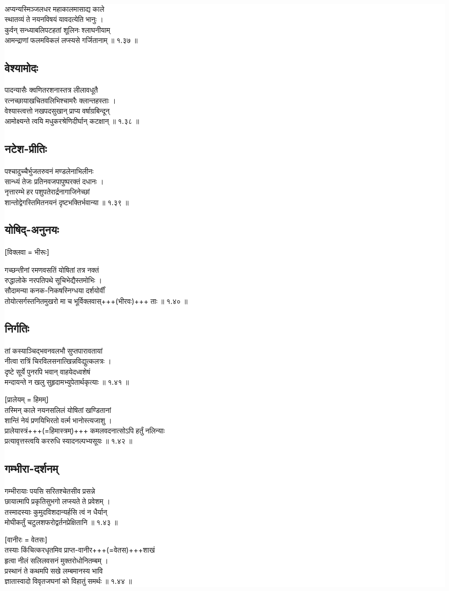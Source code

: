 अप्यन्यस्मिञ्जलधर महाकालमासाद्य काले    
स्थातव्यं ते नयनविषयं यावदत्येति भानुः  ।  
कुर्वन् सन्ध्याबलिपटहतां शूलिनः श्लाघनीयाम्  
आमन्द्राणां फलमविकलं लप्स्यसे गर्जितानाम्  ॥ १.३७ ॥  

## वेश्यामोदः  
पादन्यासैः क्वणितरशनास्तत्र लीलावधूतै    
रत्नच्छायाखचितवलिभिश्चामरैः क्लान्तहस्ताः  ।  
वेश्यास्त्वत्तो नखपदसुखान् प्राप्य वर्षाग्रबिन्दून्  
आमोक्ष्यन्ते त्वयि मधुकरश्रेणिदीर्घान् कटक्षान्  ॥ १.३८ ॥  

## नटेश-प्रीतिः  
पश्चादुच्चैर्भुजतरुवनं मण्डलेनाभिलीनः    
सान्ध्यं तेजः प्रतिनवजपापुष्परक्तं दधानः  ।  
नृत्तारम्भे हर पशुपतेरार्द्रनागाजिनेच्छां  
शान्तोद्वेगस्तिमितनयनं दृष्टभक्तिर्भवान्या  ॥ १.३९ ॥  

## योषिद्-अनुनयः  
[विक्लवा = भीरूः]  

गच्छन्तीनां रमणवसतिं योषितां तत्र नक्तं    
रुद्धालोके नरपतिपथे सूचिभेद्यैस्तमोभिः  ।  
सौदामन्या कनक-निकषस्निग्धया दर्शयोर्वीं  
तोयोत्सर्गस्तनितमुखरो मा च भूर्विक्लवास्+++(भीरवः)+++ ताः  ॥ १.४० ॥

<div class="audioEmbed" caption="वेदभूमिपाठः" src="https://archive .org/download/meghadUta-mUlam-vedabhoomi.org/Pm41-50.mp3"></div>

## निर्गतिः  

तां कस्याञ्चिद्भवनवलभौ सुप्तपारावतायां    
नीत्वा रात्रिं चिरविलसनात्खिन्नविद्युत्कलत्रः  ।  
दृष्टे सूर्ये पुनरपि भवान् वाहयेदध्वशेषं  
मन्दायन्ते न खलु सुहृदामभ्युपेतार्थकृत्याः  ॥ १.४१ ॥  

[प्रालेयम् = हिमम्]  
तस्मिन् काले नयनसलिलं योषितां खण्डितानां    
शान्तिं नेयं प्रणयिभिरतो वर्त्म भानोस्त्यजाशु  ।  
प्रालेयास्त्रं+++(=हिमास्त्रम्)+++ कमलवदनात्सोऽपि हर्तुं नलिन्याः  
प्रत्यावृत्तस्त्वयि कररुधि स्यादनल्पभ्यसूयः  ॥ १.४२ ॥  

## गम्भीरा-दर्शनम्  

गम्भीरायाः पयसि सरितश्चेतसीव प्रसन्ने    
छायात्मापि प्रकृतिसुभगो लप्स्यते ते प्रवेशम्  ।  
तस्मादस्याः कुमुदविशदान्यर्हसि त्वं न धैर्यान्  
मोघीकर्तुं चटुलशफरोद्वर्तनप्रेक्षितानि  ॥ १.४३ ॥  

[वानीरः = वेतसः]  
तस्याः किंचित्करधृतमिव प्राप्त-वानीर+++(=वेतस)+++शाखं    
हृत्वा नीलं सलिलवसनं मुक्तरोधोनितम्बम्  ।  
प्रस्थानं ते कथमपि सखे लम्बमानस्य भावि  
ज्ञातास्वादो विवृतजघनां को विहातुं समर्थः  ॥ १.४४ ॥  
